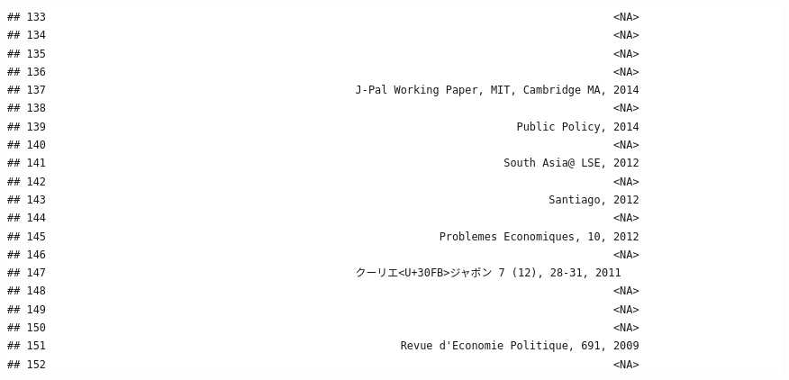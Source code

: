     ## 133                                                                                        <NA>
    ## 134                                                                                        <NA>
    ## 135                                                                                        <NA>
    ## 136                                                                                        <NA>
    ## 137                                                J-Pal Working Paper, MIT, Cambridge MA, 2014
    ## 138                                                                                        <NA>
    ## 139                                                                         Public Policy, 2014
    ## 140                                                                                        <NA>
    ## 141                                                                       South Asia@ LSE, 2012
    ## 142                                                                                        <NA>
    ## 143                                                                              Santiago, 2012
    ## 144                                                                                        <NA>
    ## 145                                                             Problemes Economiques, 10, 2012
    ## 146                                                                                        <NA>
    ## 147                                                クーリエ<U+30FB>ジャポン 7 (12), 28-31, 2011
    ## 148                                                                                        <NA>
    ## 149                                                                                        <NA>
    ## 150                                                                                        <NA>
    ## 151                                                       Revue d'Economie Politique, 691, 2009
    ## 152                                                                                        <NA>